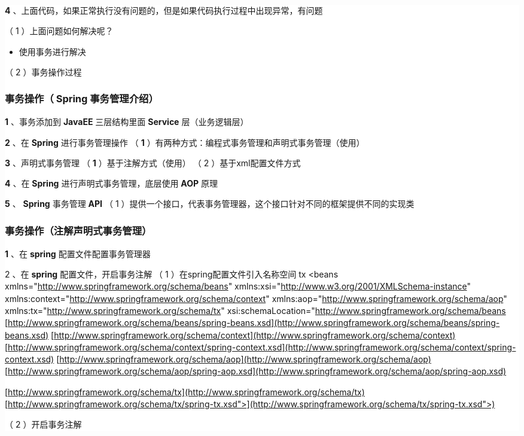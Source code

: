 **4** 、上面代码，如果正常执行没有问题的，但是如果代码执行过程中出现异常，有问题


（ 1 ）上面问题如何解决呢？
* 使用事务进行解决

（ 2 ）事务操作过程


### 事务操作（ Spring 事务管理介绍）

**1** 、事务添加到 **JavaEE** 三层结构里面 **Service** 层（业务逻辑层）

**2** 、在 **Spring** 进行事务管理操作
（ **1** ）有两种方式：编程式事务管理和声明式事务管理（使用）

**3** 、声明式事务管理
（ **1** ）基于注解方式（使用）
（ 2 ）基于xml配置文件方式

**4** 、在 **Spring** 进行声明式事务管理，底层使用 **AOP** 原理

**5** 、 **Spring** 事务管理 **API**
（ 1 ）提供一个接口，代表事务管理器，这个接口针对不同的框架提供不同的实现类

### 事务操作（注解声明式事务管理）

**1** 、在 **spring** 配置文件配置事务管理器

<bean id="transactionManager"
class="org.springframework.jdbc.datasource.DataSourceTransactionManager">

<property name="dataSource" ref="dataSource"></property>
</bean>

2 、在 **spring** 配置文件，开启事务注解
（ 1 ）在spring配置文件引入名称空间 tx
<beans xmlns="http://www.springframework.org/schema/beans"
xmlns:xsi="http://www.w3.org/2001/XMLSchema-instance"
xmlns:context="http://www.springframework.org/schema/context"
xmlns:aop="http://www.springframework.org/schema/aop"
xmlns:tx="http://www.springframework.org/schema/tx"
xsi:schemaLocation="http://www.springframework.org/schema/beans
[http://www.springframework.org/schema/beans/spring-beans.xsd](http://www.springframework.org/schema/beans/spring-beans.xsd)
[http://www.springframework.org/schema/context](http://www.springframework.org/schema/context)
[http://www.springframework.org/schema/context/spring-context.xsd](http://www.springframework.org/schema/context/spring-context.xsd)
[http://www.springframework.org/schema/aop](http://www.springframework.org/schema/aop)
[http://www.springframework.org/schema/aop/spring-aop.xsd](http://www.springframework.org/schema/aop/spring-aop.xsd)


[http://www.springframework.org/schema/tx](http://www.springframework.org/schema/tx)
[http://www.springframework.org/schema/tx/spring-tx.xsd">](http://www.springframework.org/schema/tx/spring-tx.xsd">)

（ 2 ）开启事务注解
